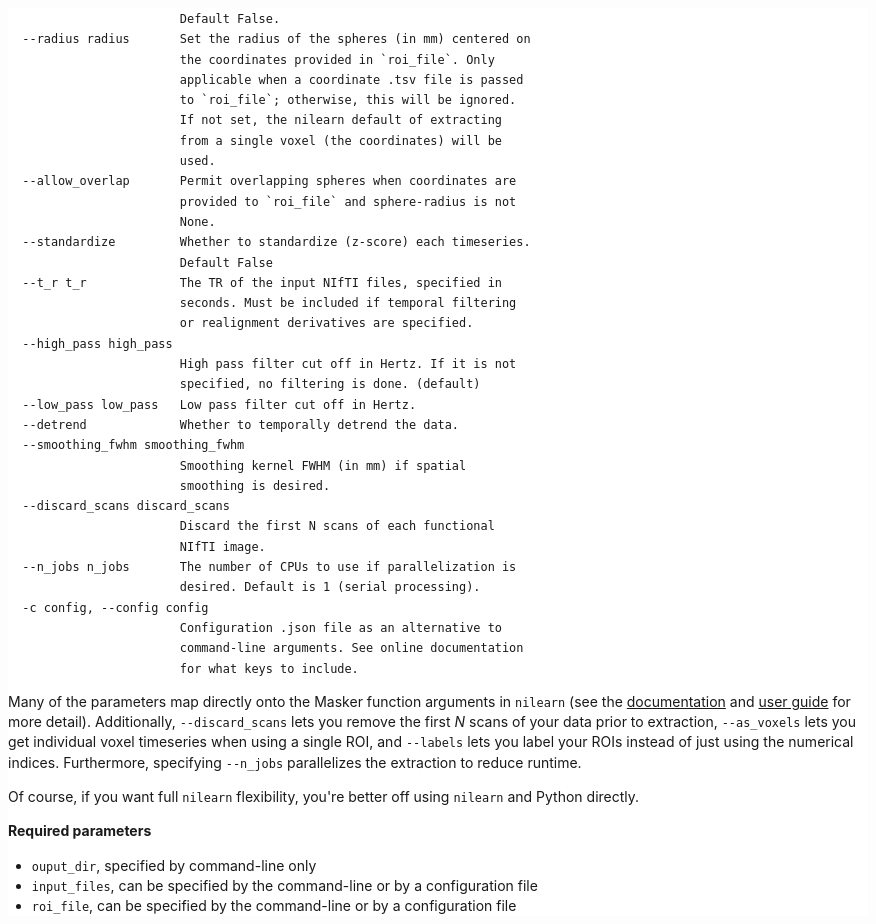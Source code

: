 ```
                        Default False.
  --radius radius       Set the radius of the spheres (in mm) centered on
                        the coordinates provided in `roi_file`. Only
                        applicable when a coordinate .tsv file is passed
                        to `roi_file`; otherwise, this will be ignored.
                        If not set, the nilearn default of extracting
                        from a single voxel (the coordinates) will be
                        used.
  --allow_overlap       Permit overlapping spheres when coordinates are
                        provided to `roi_file` and sphere-radius is not
                        None.
  --standardize         Whether to standardize (z-score) each timeseries.
                        Default False
  --t_r t_r             The TR of the input NIfTI files, specified in
                        seconds. Must be included if temporal filtering
                        or realignment derivatives are specified.
  --high_pass high_pass
                        High pass filter cut off in Hertz. If it is not
                        specified, no filtering is done. (default)
  --low_pass low_pass   Low pass filter cut off in Hertz.
  --detrend             Whether to temporally detrend the data.
  --smoothing_fwhm smoothing_fwhm
                        Smoothing kernel FWHM (in mm) if spatial
                        smoothing is desired.
  --discard_scans discard_scans
                        Discard the first N scans of each functional
                        NIfTI image.
  --n_jobs n_jobs       The number of CPUs to use if parallelization is
                        desired. Default is 1 (serial processing).
  -c config, --config config
                        Configuration .json file as an alternative to
                        command-line arguments. See online documentation
                        for what keys to include.

```

Many of the parameters map directly onto the Masker function arguments in `nilearn` (see the [documentation](https://nilearn.github.io/modules/reference.html#module-nilearn.input_data) and [user guide](https://nilearn.github.io/building_blocks/manual_pipeline.html#masking) for more detail). Additionally, `--discard_scans` lets you remove the first *N* scans of your data prior to extraction, `--as_voxels` lets you get individual voxel timeseries when using a single ROI, and `--labels` lets you label your ROIs instead of just using the numerical indices. Furthermore, specifying `--n_jobs` parallelizes the extraction to reduce runtime.

Of course, if you want full `nilearn` flexibility, you're better off using `nilearn` and Python directly.

**Required parameters**
-  `ouput_dir`, specified by command-line only
- `input_files`, can be specified by the command-line or by a configuration file
- `roi_file`, can be specified by the command-line or by a configuration file
